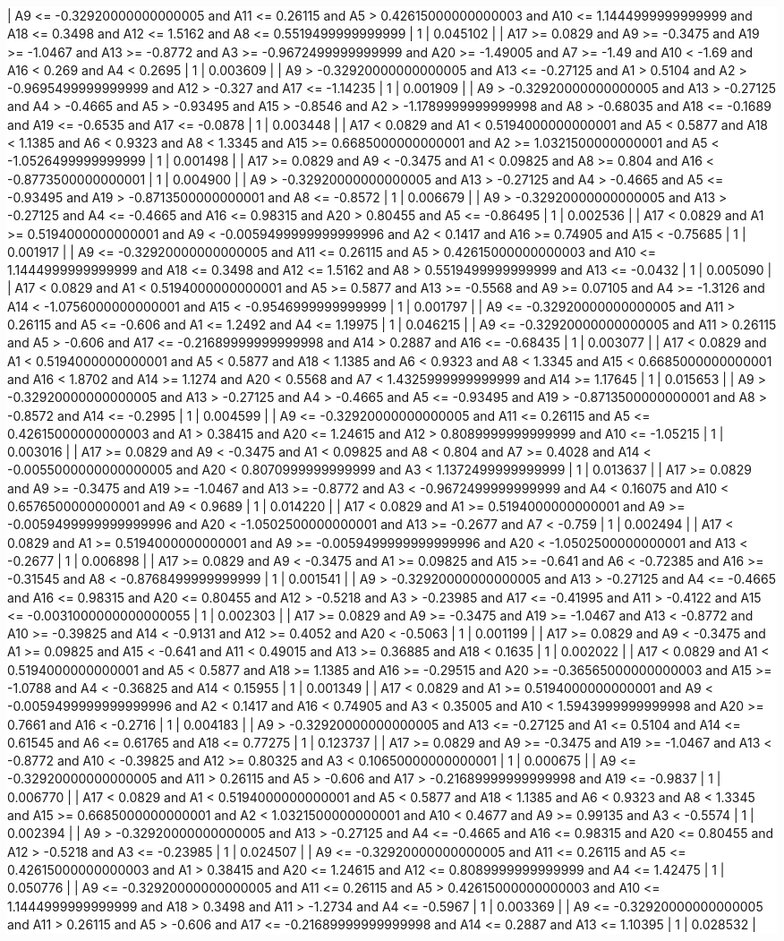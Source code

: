 | A9 <= -0.32920000000000005 and A11 <= 0.26115 and A5 > 0.42615000000000003 and A10 <= 1.1444999999999999 and A18 <= 0.3498 and A12 <= 1.5162 and A8 <= 0.5519499999999999 | 1 | 0.045102 |
| A17 >= 0.0829 and A9 >= -0.3475 and A19 >= -1.0467 and A13 >= -0.8772 and A3 >= -0.9672499999999999 and A20 >= -1.49005 and A7 >= -1.49 and A10 < -1.69 and A16 < 0.269 and A4 < 0.2695 | 1 | 0.003609 |
| A9 > -0.32920000000000005 and A13 <= -0.27125 and A1 > 0.5104 and A2 > -0.9695499999999999 and A12 > -0.327 and A17 <= -1.14235 | 1 | 0.001909 |
| A9 > -0.32920000000000005 and A13 > -0.27125 and A4 > -0.4665 and A5 > -0.93495 and A15 > -0.8546 and A2 > -1.1789999999999998 and A8 > -0.68035 and A18 <= -0.1689 and A19 <= -0.6535 and A17 <= -0.0878 | 1 | 0.003448 |
| A17 < 0.0829 and A1 < 0.5194000000000001 and A5 < 0.5877 and A18 < 1.1385 and A6 < 0.9323 and A8 < 1.3345 and A15 >= 0.6685000000000001 and A2 >= 1.0321500000000001 and A5 < -1.0526499999999999 | 1 | 0.001498 |
| A17 >= 0.0829 and A9 < -0.3475 and A1 < 0.09825 and A8 >= 0.804 and A16 < -0.8773500000000001 | 1 | 0.004900 |
| A9 > -0.32920000000000005 and A13 > -0.27125 and A4 > -0.4665 and A5 <= -0.93495 and A19 > -0.8713500000000001 and A8 <= -0.8572 | 1 | 0.006679 |
| A9 > -0.32920000000000005 and A13 > -0.27125 and A4 <= -0.4665 and A16 <= 0.98315 and A20 > 0.80455 and A5 <= -0.86495 | 1 | 0.002536 |
| A17 < 0.0829 and A1 >= 0.5194000000000001 and A9 < -0.0059499999999999996 and A2 < 0.1417 and A16 >= 0.74905 and A15 < -0.75685 | 1 | 0.001917 |
| A9 <= -0.32920000000000005 and A11 <= 0.26115 and A5 > 0.42615000000000003 and A10 <= 1.1444999999999999 and A18 <= 0.3498 and A12 <= 1.5162 and A8 > 0.5519499999999999 and A13 <= -0.0432 | 1 | 0.005090 |
| A17 < 0.0829 and A1 < 0.5194000000000001 and A5 >= 0.5877 and A13 >= -0.5568 and A9 >= 0.07105 and A4 >= -1.3126 and A14 < -1.0756000000000001 and A15 < -0.9546999999999999 | 1 | 0.001797 |
| A9 <= -0.32920000000000005 and A11 > 0.26115 and A5 <= -0.606 and A1 <= 1.2492 and A4 <= 1.19975 | 1 | 0.046215 |
| A9 <= -0.32920000000000005 and A11 > 0.26115 and A5 > -0.606 and A17 <= -0.21689999999999998 and A14 > 0.2887 and A16 <= -0.68435 | 1 | 0.003077 |
| A17 < 0.0829 and A1 < 0.5194000000000001 and A5 < 0.5877 and A18 < 1.1385 and A6 < 0.9323 and A8 < 1.3345 and A15 < 0.6685000000000001 and A16 < 1.8702 and A14 >= 1.1274 and A20 < 0.5568 and A7 < 1.4325999999999999 and A14 >= 1.17645 | 1 | 0.015653 |
| A9 > -0.32920000000000005 and A13 > -0.27125 and A4 > -0.4665 and A5 <= -0.93495 and A19 > -0.8713500000000001 and A8 > -0.8572 and A14 <= -0.2995 | 1 | 0.004599 |
| A9 <= -0.32920000000000005 and A11 <= 0.26115 and A5 <= 0.42615000000000003 and A1 > 0.38415 and A20 <= 1.24615 and A12 > 0.8089999999999999 and A10 <= -1.05215 | 1 | 0.003016 |
| A17 >= 0.0829 and A9 < -0.3475 and A1 < 0.09825 and A8 < 0.804 and A7 >= 0.4028 and A14 < -0.0055000000000000005 and A20 < 0.8070999999999999 and A3 < 1.1372499999999999 | 1 | 0.013637 |
| A17 >= 0.0829 and A9 >= -0.3475 and A19 >= -1.0467 and A13 >= -0.8772 and A3 < -0.9672499999999999 and A4 < 0.16075 and A10 < 0.6576500000000001 and A9 < 0.9689 | 1 | 0.014220 |
| A17 < 0.0829 and A1 >= 0.5194000000000001 and A9 >= -0.0059499999999999996 and A20 < -1.0502500000000001 and A13 >= -0.2677 and A7 < -0.759 | 1 | 0.002494 |
| A17 < 0.0829 and A1 >= 0.5194000000000001 and A9 >= -0.0059499999999999996 and A20 < -1.0502500000000001 and A13 < -0.2677 | 1 | 0.006898 |
| A17 >= 0.0829 and A9 < -0.3475 and A1 >= 0.09825 and A15 >= -0.641 and A6 < -0.72385 and A16 >= -0.31545 and A8 < -0.8768499999999999 | 1 | 0.001541 |
| A9 > -0.32920000000000005 and A13 > -0.27125 and A4 <= -0.4665 and A16 <= 0.98315 and A20 <= 0.80455 and A12 > -0.5218 and A3 > -0.23985 and A17 <= -0.41995 and A11 > -0.4122 and A15 <= -0.0031000000000000055 | 1 | 0.002303 |
| A17 >= 0.0829 and A9 >= -0.3475 and A19 >= -1.0467 and A13 < -0.8772 and A10 >= -0.39825 and A14 < -0.9131 and A12 >= 0.4052 and A20 < -0.5063 | 1 | 0.001199 |
| A17 >= 0.0829 and A9 < -0.3475 and A1 >= 0.09825 and A15 < -0.641 and A11 < 0.49015 and A13 >= 0.36885 and A18 < 0.1635 | 1 | 0.002022 |
| A17 < 0.0829 and A1 < 0.5194000000000001 and A5 < 0.5877 and A18 >= 1.1385 and A16 >= -0.29515 and A20 >= -0.36565000000000003 and A15 >= -1.0788 and A4 < -0.36825 and A14 < 0.15955 | 1 | 0.001349 |
| A17 < 0.0829 and A1 >= 0.5194000000000001 and A9 < -0.0059499999999999996 and A2 < 0.1417 and A16 < 0.74905 and A3 < 0.35005 and A10 < 1.5943999999999998 and A20 >= 0.7661 and A16 < -0.2716 | 1 | 0.004183 |
| A9 > -0.32920000000000005 and A13 <= -0.27125 and A1 <= 0.5104 and A14 <= 0.61545 and A6 <= 0.61765 and A18 <= 0.77275 | 1 | 0.123737 |
| A17 >= 0.0829 and A9 >= -0.3475 and A19 >= -1.0467 and A13 < -0.8772 and A10 < -0.39825 and A12 >= 0.80325 and A3 < 0.10650000000000001 | 1 | 0.000675 |
| A9 <= -0.32920000000000005 and A11 > 0.26115 and A5 > -0.606 and A17 > -0.21689999999999998 and A19 <= -0.9837 | 1 | 0.006770 |
| A17 < 0.0829 and A1 < 0.5194000000000001 and A5 < 0.5877 and A18 < 1.1385 and A6 < 0.9323 and A8 < 1.3345 and A15 >= 0.6685000000000001 and A2 < 1.0321500000000001 and A10 < 0.4677 and A9 >= 0.99135 and A3 < -0.5574 | 1 | 0.002394 |
| A9 > -0.32920000000000005 and A13 > -0.27125 and A4 <= -0.4665 and A16 <= 0.98315 and A20 <= 0.80455 and A12 > -0.5218 and A3 <= -0.23985 | 1 | 0.024507 |
| A9 <= -0.32920000000000005 and A11 <= 0.26115 and A5 <= 0.42615000000000003 and A1 > 0.38415 and A20 <= 1.24615 and A12 <= 0.8089999999999999 and A4 <= 1.42475 | 1 | 0.050776 |
| A9 <= -0.32920000000000005 and A11 <= 0.26115 and A5 > 0.42615000000000003 and A10 <= 1.1444999999999999 and A18 > 0.3498 and A11 > -1.2734 and A4 <= -0.5967 | 1 | 0.003369 |
| A9 <= -0.32920000000000005 and A11 > 0.26115 and A5 > -0.606 and A17 <= -0.21689999999999998 and A14 <= 0.2887 and A13 <= 1.10395 | 1 | 0.028532 |